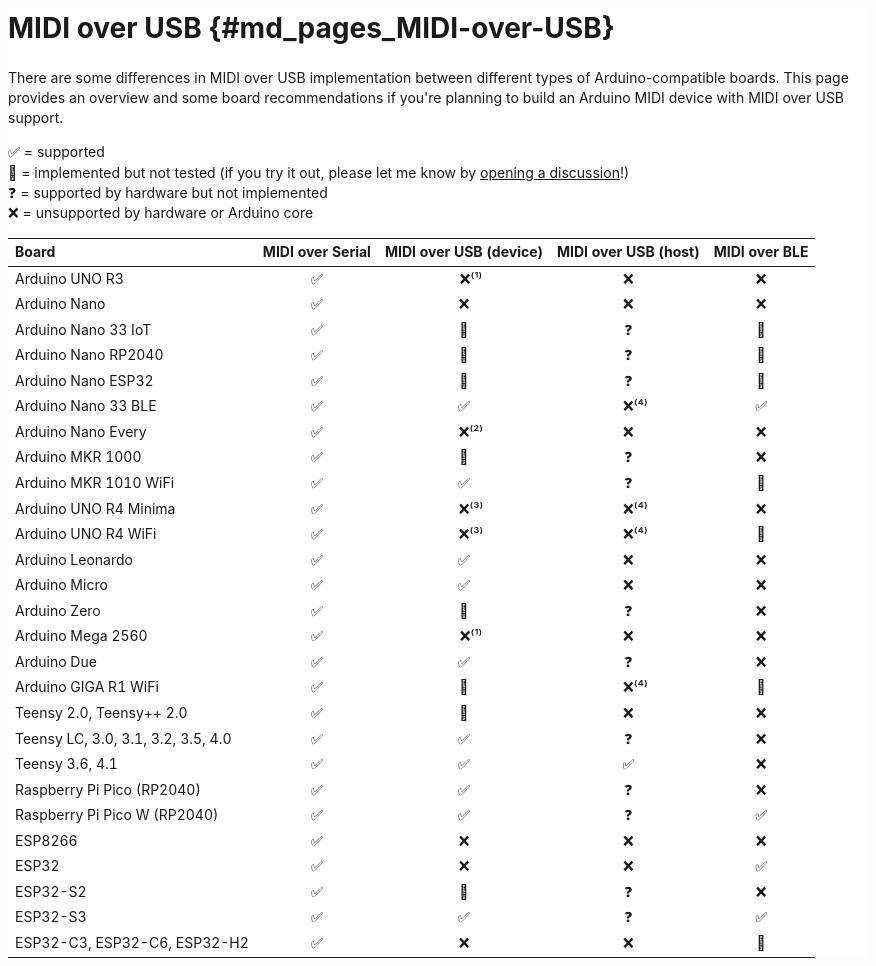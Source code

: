 # MIDI over USB {#md_pages_MIDI-over-USB}
There are some differences in MIDI over USB implementation between different types of Arduino-compatible boards. This page provides an overview and some board recommendations if you're planning to build an Arduino MIDI device with MIDI over USB support.

✅ = supported  
🔼 = implemented but not tested (if you try it out, please let me know by [opening a discussion](https://github.com/tttapa/Control-Surface/discussions)!)  
❓ = supported by hardware but not implemented  
❌ = unsupported by hardware or Arduino core  

| Board                               | MIDI over Serial | MIDI over USB (device) | MIDI over USB (host) | MIDI over BLE |
|:------------------------------------|:---:|:---:|:---:|:---:|
| Arduino UNO R3                      | ✅  | &emsp;❌⁽¹⁾ | ❌  | ❌  |
| Arduino Nano                        | ✅  | ❌  | ❌  | ❌  |
| Arduino Nano 33 IoT                 | ✅  | 🔼  | ❓  | 🔼  |
| Arduino Nano RP2040                 | ✅  | 🔼  | ❓  | 🔼  |
| Arduino Nano ESP32                  | ✅  | 🔼  | ❓  | 🔼  |
| Arduino Nano 33 BLE                 | ✅  | ✅  | &emsp;❌⁽⁴⁾  | ✅  |
| Arduino Nano Every                  | ✅  | &emsp;❌⁽²⁾ | ❌  | ❌  |
| Arduino MKR 1000                    | ✅  | 🔼  | ❓  | ❌  |
| Arduino MKR 1010 WiFi               | ✅  | ✅  | ❓  | 🔼  |
| Arduino UNO R4 Minima               | ✅  | &emsp;❌⁽³⁾  | &emsp;❌⁽⁴⁾  | ❌  |
| Arduino UNO R4 WiFi                 | ✅  | &emsp;❌⁽³⁾  | &emsp;❌⁽⁴⁾  | 🔼  |
| Arduino Leonardo                    | ✅  | ✅  | ❌  | ❌  |
| Arduino Micro                       | ✅  | ✅  | ❌  | ❌  |
| Arduino Zero                        | ✅  | 🔼  | ❓  | ❌  |
| Arduino Mega 2560                   | ✅  | &emsp;❌⁽¹⁾ | ❌  | ❌  |
| Arduino Due                         | ✅  | ✅  | ❓  | ❌  |
| Arduino GIGA R1 WiFi                | ✅  | 🔼  | &emsp;❌⁽⁴⁾  | 🔼  |
| Teensy 2.0, Teensy++ 2.0            | ✅  | 🔼  | ❌  | ❌  |
| Teensy LC, 3.0, 3.1, 3.2, 3.5, 4.0  | ✅  | ✅  | ❓  | ❌  |
| Teensy 3.6, 4.1                     | ✅  | ✅  | ✅  | ❌  |
| Raspberry Pi Pico (RP2040)          | ✅  | ✅  | ❓  | ❌  |
| Raspberry Pi Pico W (RP2040)        | ✅  | ✅  | ❓  | ✅  |
| ESP8266                             | ✅  | ❌  | ❌  | ❌  |
| ESP32                               | ✅  | ❌  | ❌  | ✅  |
| ESP32-S2                            | ✅  | 🔼  | ❓  | ❌  |
| ESP32-S3                            | ✅  | ✅  | ❓  | ✅  |
| ESP32-C3, ESP32-C6, ESP32-H2        | ✅  | ❌  | ❌  | 🔼  |
